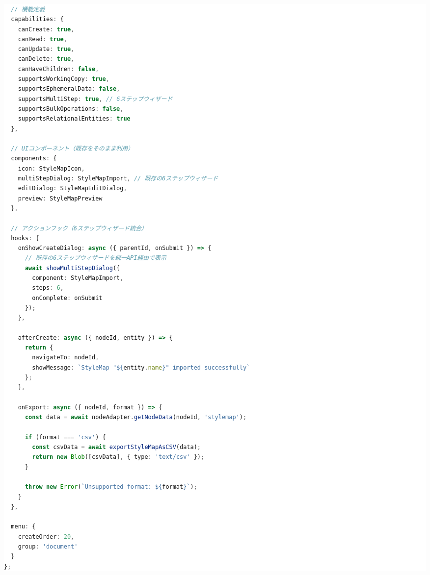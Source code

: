 ```typescript
  // 機能定義
  capabilities: {
    canCreate: true,
    canRead: true,
    canUpdate: true,
    canDelete: true,
    canHaveChildren: false,
    supportsWorkingCopy: true,
    supportsEphemeralData: false,
    supportsMultiStep: true, // 6ステップウィザード
    supportsBulkOperations: false,
    supportsRelationalEntities: true
  },
  
  // UIコンポーネント（既存をそのまま利用）
  components: {
    icon: StyleMapIcon,
    multiStepDialog: StyleMapImport, // 既存の6ステップウィザード
    editDialog: StyleMapEditDialog,
    preview: StyleMapPreview
  },
  
  // アクションフック（6ステップウィザード統合）
  hooks: {
    onShowCreateDialog: async ({ parentId, onSubmit }) => {
      // 既存の6ステップウィザードを統一API経由で表示
      await showMultiStepDialog({
        component: StyleMapImport,
        steps: 6,
        onComplete: onSubmit
      });
    },
    
    afterCreate: async ({ nodeId, entity }) => {
      return {
        navigateTo: nodeId,
        showMessage: `StyleMap "${entity.name}" imported successfully`
      };
    },
    
    onExport: async ({ nodeId, format }) => {
      const data = await nodeAdapter.getNodeData(nodeId, 'stylemap');
      
      if (format === 'csv') {
        const csvData = await exportStyleMapAsCSV(data);
        return new Blob([csvData], { type: 'text/csv' });
      }
      
      throw new Error(`Unsupported format: ${format}`);
    }
  },
  
  menu: {
    createOrder: 20,
    group: 'document'
  }
};
```
